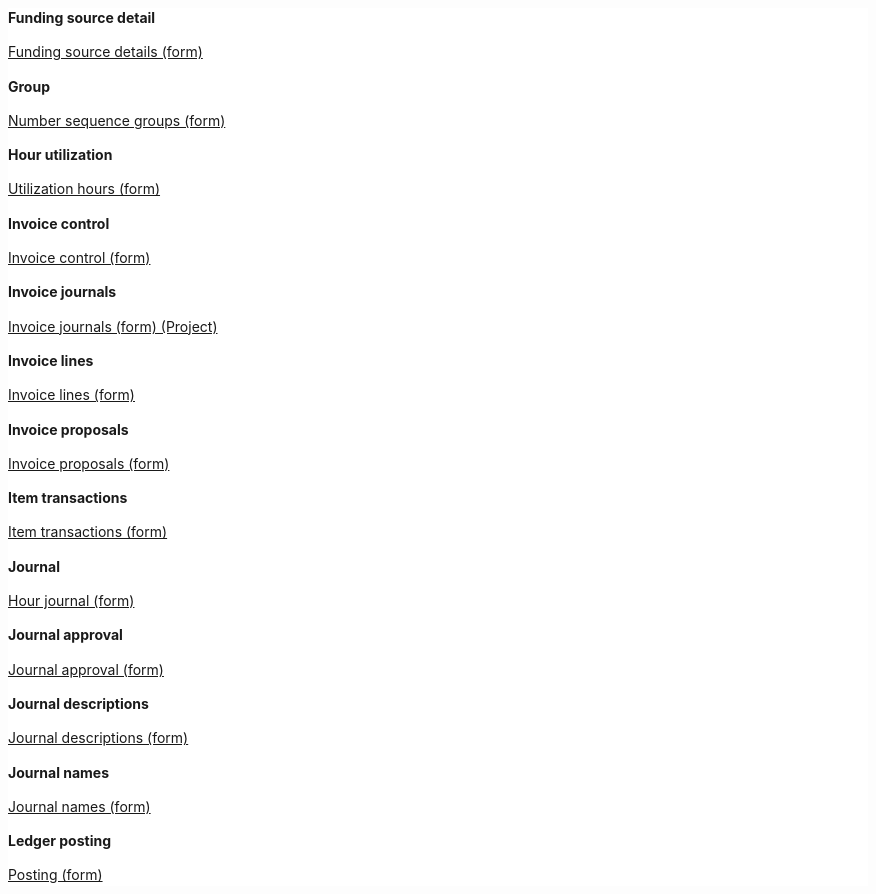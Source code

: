 <td><p><strong>Funding source detail</strong></p></td>
<td><p><a href="https://technet.microsoft.com/library/hh209607(v=ax.60)">Funding source details (form)</a></p></td>
</tr>
<tr class="odd">
<td><p><strong>Group</strong></p></td>
<td><p><a href="https://technet.microsoft.com/library/aa576085(v=ax.60)">Number sequence groups (form)</a></p></td>
</tr>
<tr class="even">
<td><p><strong>Hour utilization</strong></p></td>
<td><p><a href="https://technet.microsoft.com/library/hh208657(v=ax.60)">Utilization hours (form)</a></p></td>
</tr>
<tr class="odd">
<td><p><strong>Invoice control</strong></p></td>
<td><p><a href="https://technet.microsoft.com/library/aa618760(v=ax.60)">Invoice control (form)</a></p></td>
</tr>
<tr class="even">
<td><p><strong>Invoice journals</strong></p></td>
<td><p><a href="https://technet.microsoft.com/library/aa618187(v=ax.60)">Invoice journals (form) (Project)</a></p></td>
</tr>
<tr class="odd">
<td><p><strong>Invoice lines</strong></p></td>
<td><p><a href="https://technet.microsoft.com/library/aa617313(v=ax.60)">Invoice lines (form)</a></p></td>
</tr>
<tr class="even">
<td><p><strong>Invoice proposals</strong></p></td>
<td><p><a href="https://technet.microsoft.com/library/aa615408(v=ax.60)">Invoice proposals (form)</a></p></td>
</tr>
<tr class="odd">
<td><p><strong>Item transactions</strong></p></td>
<td><p><a href="https://technet.microsoft.com/library/aa599479(v=ax.60)">Item transactions (form)</a></p></td>
</tr>
<tr class="even">
<td><p><strong>Journal</strong></p></td>
<td><p><a href="https://technet.microsoft.com/library/aa598983(v=ax.60)">Hour journal (form)</a></p></td>
</tr>
<tr class="odd">
<td><p><strong>Journal approval</strong></p></td>
<td><p><a href="https://technet.microsoft.com/library/aa499141(v=ax.60)">Journal approval (form)</a></p></td>
</tr>
<tr class="even">
<td><p><strong>Journal descriptions</strong></p></td>
<td><p><a href="https://technet.microsoft.com/library/aa587702(v=ax.60)">Journal descriptions (form)</a></p></td>
</tr>
<tr class="odd">
<td><p><strong>Journal names</strong></p></td>
<td><p><a href="https://technet.microsoft.com/library/aa617509(v=ax.60)">Journal names (form)</a></p></td>
</tr>
<tr class="even">
<td><p><strong>Ledger posting</strong></p></td>
<td><p><a href="https://technet.microsoft.com/library/aa551718(v=ax.60)">Posting (form)</a></p></td>
</tr>